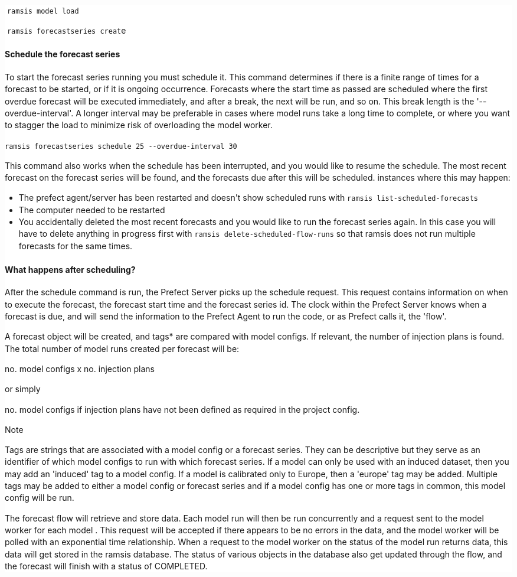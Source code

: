 ​	`ramsis model load`

​	`ramsis forecastseries creat`e



#### Schedule the forecast series

To start the forecast series running you must schedule it. This command determines if there is a finite range of times for a forecast to be started, or if it is ongoing occurrence. Forecasts where the start time as passed are scheduled where the first overdue forecast will be executed immediately, and after a break, the next will be run, and so on. This break length is the '--overdue-interval'.  A longer interval may be preferable in cases where model runs take a long time to complete, or where you want to stagger the load to minimize  risk of overloading the model worker.

`ramsis forecastseries schedule 25 --overdue-interval 30`

This command also works when the schedule has been interrupted, and you would like to resume the schedule. The most recent forecast on the forecast series will be found, and the forecasts due after this will be scheduled. instances where this may happen:

- The prefect agent/server has been restarted and doesn't show scheduled runs with `ramsis list-scheduled-forecasts`
- The computer needed to be restarted
- You accidentally deleted the most recent forecasts and you would like to run the forecast series again. In this case you will have to delete anything in progress first with `ramsis delete-scheduled-flow-runs` so that ramsis does not run multiple forecasts for the same times. 



#### What happens after scheduling?

After the schedule command is run, the Prefect Server picks up the schedule request. This request contains information on when to execute the forecast, the forecast start time and the forecast series id. The clock within the Prefect Server knows when a forecast is due, and will send the information to the Prefect Agent to run the code, or as Prefect calls it, the 'flow'.

A forecast object will be created, and tags* are compared with model configs. If relevant, the number of injection plans is found. The total number of model runs created per forecast will be:

no. model configs x no. injection plans

or simply 

no. model configs if injection plans have not been defined as required in the project config.

> [!NOTE]
>
> Tags are strings that are associated with a model config or a forecast series. They can be descriptive but they serve as an identifier of which model configs to run with which forecast series. If a model can only be used with an induced dataset, then you may add an 'induced' tag to a model config. If a model is calibrated only to Europe, then a 'europe' tag may be added. Multiple tags may be added to either a model config or forecast series and if a model config has one or more tags in common, this model config will be run.



The forecast flow will retrieve and store data. Each model run will then be run concurrently and a request sent to the model worker for each model . This request will be accepted if there appears to be no errors in the data, and the model worker will be polled with an exponential time relationship. When a request to the model worker on the status of the model run returns data, this data will get stored in the ramsis database. The status of various objects in the database also get updated through the flow, and the forecast will finish with a status of COMPLETED.
